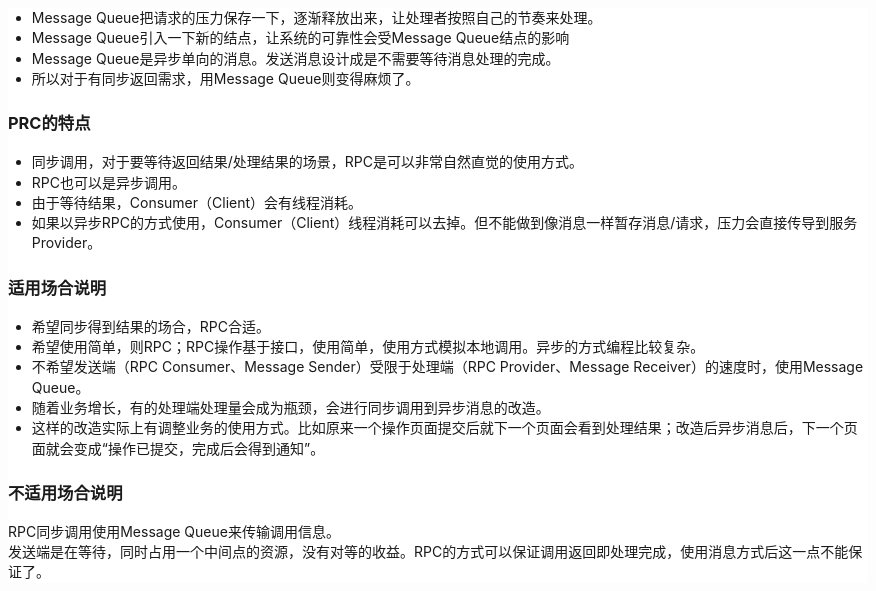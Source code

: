 - Message Queue把请求的压力保存一下，逐渐释放出来，让处理者按照自己的节奏来处理。
- Message Queue引入一下新的结点，让系统的可靠性会受Message Queue结点的影响
- Message Queue是异步单向的消息。发送消息设计成是不需要等待消息处理的完成。
- 所以对于有同步返回需求，用Message Queue则变得麻烦了。

### PRC的特点

- 同步调用，对于要等待返回结果/处理结果的场景，RPC是可以非常自然直觉的使用方式。 
- RPC也可以是异步调用。
- 由于等待结果，Consumer（Client）会有线程消耗。
- 如果以异步RPC的方式使用，Consumer（Client）线程消耗可以去掉。但不能做到像消息一样暂存消息/请求，压力会直接传导到服务Provider。   

### 适用场合说明

- 希望同步得到结果的场合，RPC合适。
- 希望使用简单，则RPC；RPC操作基于接口，使用简单，使用方式模拟本地调用。异步的方式编程比较复杂。  
- 不希望发送端（RPC Consumer、Message Sender）受限于处理端（RPC Provider、Message Receiver）的速度时，使用Message Queue。  
- 随着业务增长，有的处理端处理量会成为瓶颈，会进行同步调用到异步消息的改造。
- 这样的改造实际上有调整业务的使用方式。比如原来一个操作页面提交后就下一个页面会看到处理结果；改造后异步消息后，下一个页面就会变成“操作已提交，完成后会得到通知”。  

### 不适用场合说明 

RPC同步调用使用Message Queue来传输调用信息。  
发送端是在等待，同时占用一个中间点的资源，没有对等的收益。RPC的方式可以保证调用返回即处理完成，使用消息方式后这一点不能保证了。

